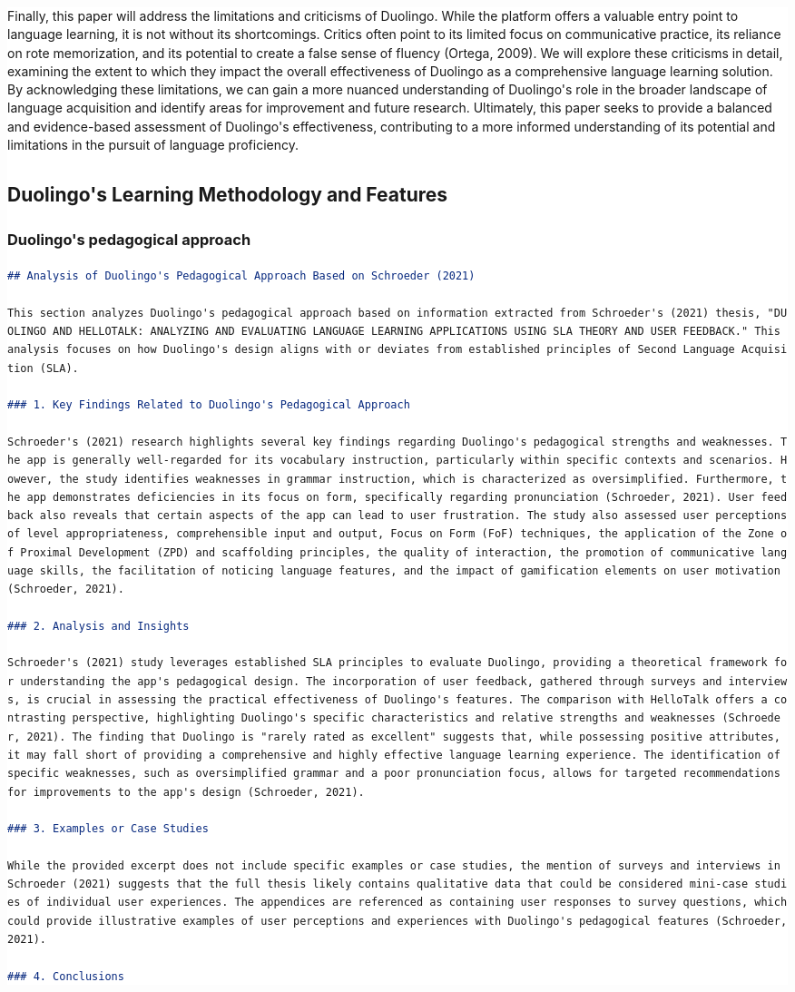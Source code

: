 Finally, this paper will address the limitations and criticisms of Duolingo. While the platform offers a valuable entry point to language learning, it is not without its shortcomings. Critics often point to its limited focus on communicative practice, its reliance on rote memorization, and its potential to create a false sense of fluency (Ortega, 2009). We will explore these criticisms in detail, examining the extent to which they impact the overall effectiveness of Duolingo as a comprehensive language learning solution. By acknowledging these limitations, we can gain a more nuanced understanding of Duolingo's role in the broader landscape of language acquisition and identify areas for improvement and future research. Ultimately, this paper seeks to provide a balanced and evidence-based assessment of Duolingo's effectiveness, contributing to a more informed understanding of its potential and limitations in the pursuit of language proficiency.



## Duolingo's Learning Methodology and Features

### Duolingo's pedagogical approach
```markdown
## Analysis of Duolingo's Pedagogical Approach Based on Schroeder (2021)

This section analyzes Duolingo's pedagogical approach based on information extracted from Schroeder's (2021) thesis, "DUOLINGO AND HELLOTALK: ANALYZING AND EVALUATING LANGUAGE LEARNING APPLICATIONS USING SLA THEORY AND USER FEEDBACK." This analysis focuses on how Duolingo's design aligns with or deviates from established principles of Second Language Acquisition (SLA).

### 1. Key Findings Related to Duolingo's Pedagogical Approach

Schroeder's (2021) research highlights several key findings regarding Duolingo's pedagogical strengths and weaknesses. The app is generally well-regarded for its vocabulary instruction, particularly within specific contexts and scenarios. However, the study identifies weaknesses in grammar instruction, which is characterized as oversimplified. Furthermore, the app demonstrates deficiencies in its focus on form, specifically regarding pronunciation (Schroeder, 2021). User feedback also reveals that certain aspects of the app can lead to user frustration. The study also assessed user perceptions of level appropriateness, comprehensible input and output, Focus on Form (FoF) techniques, the application of the Zone of Proximal Development (ZPD) and scaffolding principles, the quality of interaction, the promotion of communicative language skills, the facilitation of noticing language features, and the impact of gamification elements on user motivation (Schroeder, 2021).

### 2. Analysis and Insights

Schroeder's (2021) study leverages established SLA principles to evaluate Duolingo, providing a theoretical framework for understanding the app's pedagogical design. The incorporation of user feedback, gathered through surveys and interviews, is crucial in assessing the practical effectiveness of Duolingo's features. The comparison with HelloTalk offers a contrasting perspective, highlighting Duolingo's specific characteristics and relative strengths and weaknesses (Schroeder, 2021). The finding that Duolingo is "rarely rated as excellent" suggests that, while possessing positive attributes, it may fall short of providing a comprehensive and highly effective language learning experience. The identification of specific weaknesses, such as oversimplified grammar and a poor pronunciation focus, allows for targeted recommendations for improvements to the app's design (Schroeder, 2021).

### 3. Examples or Case Studies

While the provided excerpt does not include specific examples or case studies, the mention of surveys and interviews in Schroeder (2021) suggests that the full thesis likely contains qualitative data that could be considered mini-case studies of individual user experiences. The appendices are referenced as containing user responses to survey questions, which could provide illustrative examples of user perceptions and experiences with Duolingo's pedagogical features (Schroeder, 2021).

### 4. Conclusions

```